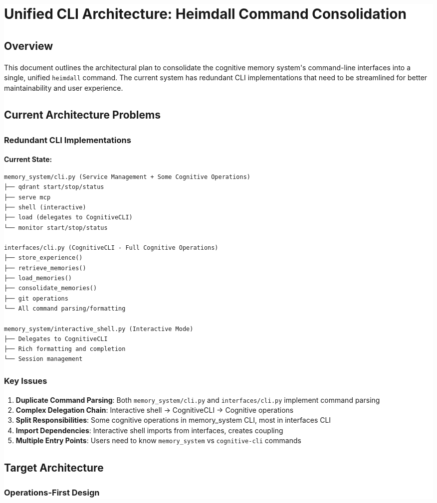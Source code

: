 # Unified CLI Architecture: Heimdall Command Consolidation

## Overview

This document outlines the architectural plan to consolidate the cognitive memory system's command-line interfaces into a single, unified `heimdall` command. The current system has redundant CLI implementations that need to be streamlined for better maintainability and user experience.

## Current Architecture Problems

### Redundant CLI Implementations

**Current State:**
```
memory_system/cli.py (Service Management + Some Cognitive Operations)
├── qdrant start/stop/status
├── serve mcp
├── shell (interactive)
├── load (delegates to CognitiveCLI)
└── monitor start/stop/status

interfaces/cli.py (CognitiveCLI - Full Cognitive Operations)
├── store_experience()
├── retrieve_memories()
├── load_memories()
├── consolidate_memories()
├── git operations
└── All command parsing/formatting

memory_system/interactive_shell.py (Interactive Mode)
├── Delegates to CognitiveCLI
├── Rich formatting and completion
└── Session management
```

### Key Issues

1. **Duplicate Command Parsing**: Both `memory_system/cli.py` and `interfaces/cli.py` implement command parsing
2. **Complex Delegation Chain**: Interactive shell → CognitiveCLI → Cognitive operations
3. **Split Responsibilities**: Some cognitive operations in memory_system CLI, most in interfaces CLI
4. **Import Dependencies**: Interactive shell imports from interfaces, creates coupling
5. **Multiple Entry Points**: Users need to know `memory_system` vs `cognitive-cli` commands

## Target Architecture

### Operations-First Design
